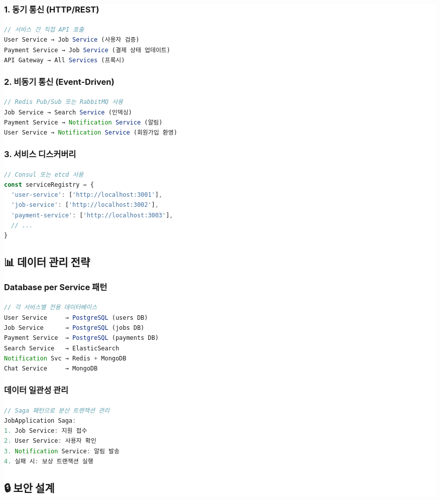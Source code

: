 ### 1. 동기 통신 (HTTP/REST)
```javascript
// 서비스 간 직접 API 호출
User Service → Job Service (사용자 검증)
Payment Service → Job Service (결제 상태 업데이트)  
API Gateway → All Services (프록시)
```

### 2. 비동기 통신 (Event-Driven)
```javascript
// Redis Pub/Sub 또는 RabbitMQ 사용
Job Service → Search Service (인덱싱)
Payment Service → Notification Service (알림)
User Service → Notification Service (회원가입 환영)
```

### 3. 서비스 디스커버리
```javascript
// Consul 또는 etcd 사용
const serviceRegistry = {
  'user-service': ['http://localhost:3001'],
  'job-service': ['http://localhost:3002'],
  'payment-service': ['http://localhost:3003'],
  // ...
}
```

## 📊 데이터 관리 전략

### Database per Service 패턴
```javascript
// 각 서비스별 전용 데이터베이스
User Service     → PostgreSQL (users DB)
Job Service      → PostgreSQL (jobs DB)  
Payment Service  → PostgreSQL (payments DB)
Search Service   → ElasticSearch
Notification Svc → Redis + MongoDB
Chat Service     → MongoDB
```

### 데이터 일관성 관리
```javascript
// Saga 패턴으로 분산 트랜잭션 관리
JobApplication Saga:
1. Job Service: 지원 접수
2. User Service: 사용자 확인  
3. Notification Service: 알림 발송
4. 실패 시: 보상 트랜잭션 실행
```

## 🔒 보안 설계
